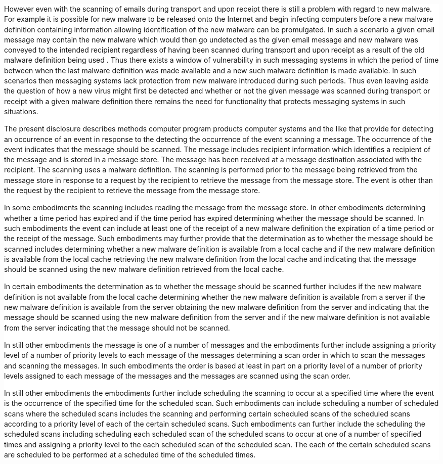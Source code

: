 However even with the scanning of emails during transport and upon receipt there is still a problem with regard to new malware. For example it is possible for new malware to be released onto the Internet and begin infecting computers before a new malware definition containing information allowing identification of the new malware can be promulgated. In such a scenario a given email message may contain the new malware which would then go undetected as the given email message and new malware was conveyed to the intended recipient regardless of having been scanned during transport and upon receipt as a result of the old malware definition being used . Thus there exists a window of vulnerability in such messaging systems in which the period of time between when the last malware definition was made available and a new such malware definition is made available. In such scenarios then messaging systems lack protection from new malware introduced during such periods. Thus even leaving aside the question of how a new virus might first be detected and whether or not the given message was scanned during transport or receipt with a given malware definition there remains the need for functionality that protects messaging systems in such situations.

The present disclosure describes methods computer program products computer systems and the like that provide for detecting an occurrence of an event in response to the detecting the occurrence of the event scanning a message. The occurrence of the event indicates that the message should be scanned. The message includes recipient information which identifies a recipient of the message and is stored in a message store. The message has been received at a message destination associated with the recipient. The scanning uses a malware definition. The scanning is performed prior to the message being retrieved from the message store in response to a request by the recipient to retrieve the message from the message store. The event is other than the request by the recipient to retrieve the message from the message store.

In some embodiments the scanning includes reading the message from the message store. In other embodiments determining whether a time period has expired and if the time period has expired determining whether the message should be scanned. In such embodiments the event can include at least one of the receipt of a new malware definition the expiration of a time period or the receipt of the message. Such embodiments may further provide that the determination as to whether the message should be scanned includes determining whether a new malware definition is available from a local cache and if the new malware definition is available from the local cache retrieving the new malware definition from the local cache and indicating that the message should be scanned using the new malware definition retrieved from the local cache.

In certain embodiments the determination as to whether the message should be scanned further includes if the new malware definition is not available from the local cache determining whether the new malware definition is available from a server if the new malware definition is available from the server obtaining the new malware definition from the server and indicating that the message should be scanned using the new malware definition from the server and if the new malware definition is not available from the server indicating that the message should not be scanned.

In still other embodiments the message is one of a number of messages and the embodiments further include assigning a priority level of a number of priority levels to each message of the messages determining a scan order in which to scan the messages and scanning the messages. In such embodiments the order is based at least in part on a priority level of a number of priority levels assigned to each message of the messages and the messages are scanned using the scan order.

In still other embodiments the embodiments further include scheduling the scanning to occur at a specified time where the event is the occurrence of the specified time for the scheduled scan. Such embodiments can include scheduling a number of scheduled scans where the scheduled scans includes the scanning and performing certain scheduled scans of the scheduled scans according to a priority level of each of the certain scheduled scans. Such embodiments can further include the scheduling the scheduled scans including scheduling each scheduled scan of the scheduled scans to occur at one of a number of specified times and assigning a priority level to the each scheduled scan of the scheduled scan. The each of the certain scheduled scans are scheduled to be performed at a scheduled time of the scheduled times.
